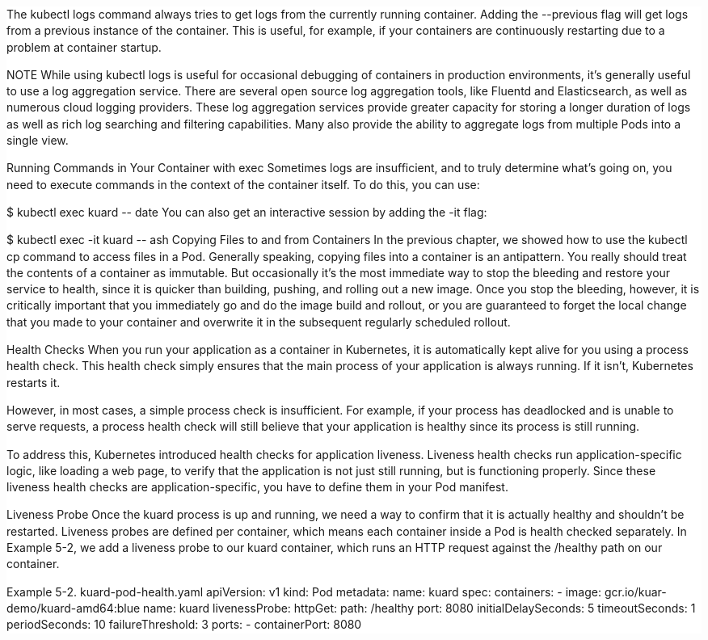 The kubectl logs command always tries to get logs from the currently running container. Adding the --previous flag will get logs from a previous instance of the container. This is useful, for example, if your containers are continuously restarting due to a problem at container startup.

NOTE
While using kubectl logs is useful for occasional debugging of containers in production environments, it’s generally useful to use a log aggregation service. There are several open source log aggregation tools, like Fluentd and Elasticsearch, as well as numerous cloud logging providers. These log aggregation services provide greater capacity for storing a longer duration of logs as well as rich log searching and filtering capabilities. Many also provide the ability to aggregate logs from multiple Pods into a single view.

Running Commands in Your Container with exec
Sometimes logs are insufficient, and to truly determine what’s going on, you need to execute commands in the context of the container itself. To do this, you can use:

$ kubectl exec kuard -- date
You can also get an interactive session by adding the -it flag:

$ kubectl exec -it kuard -- ash
Copying Files to and from Containers
In the previous chapter, we showed how to use the kubectl cp command to access files in a Pod. Generally speaking, copying files into a container is an antipattern. You really should treat the contents of a container as immutable. But occasionally it’s the most immediate way to stop the bleeding and restore your service to health, since it is quicker than building, pushing, and rolling out a new image. Once you stop the bleeding, however, it is critically important that you immediately go and do the image build and rollout, or you are guaranteed to forget the local change that you made to your container and overwrite it in the subsequent regularly scheduled rollout.

Health Checks
When you run your application as a container in Kubernetes, it is automatically kept alive for you using a process health check. This health check simply ensures that the main process of your application is always running. If it isn’t, Kubernetes restarts it.

However, in most cases, a simple process check is insufficient. For example, if your process has deadlocked and is unable to serve requests, a process health check will still believe that your application is healthy since its process is still running.

To address this, Kubernetes introduced health checks for application liveness. Liveness health checks run application-specific logic, like loading a web page, to verify that the application is not just still running, but is functioning properly. Since these liveness health checks are application-specific, you have to define them in your Pod manifest.

Liveness Probe
Once the kuard process is up and running, we need a way to confirm that it is actually healthy and shouldn’t be restarted. Liveness probes are defined per container, which means each container inside a Pod is health checked separately. In Example 5-2, we add a liveness probe to our kuard container, which runs an HTTP request against the /healthy path on our container.

Example 5-2. kuard-pod-health.yaml
apiVersion: v1
kind: Pod
metadata:
  name: kuard
spec:
  containers:
    - image: gcr.io/kuar-demo/kuard-amd64:blue
      name: kuard
      livenessProbe:
        httpGet:
          path: /healthy
          port: 8080
        initialDelaySeconds: 5
        timeoutSeconds: 1
        periodSeconds: 10
        failureThreshold: 3
      ports:
        - containerPort: 8080